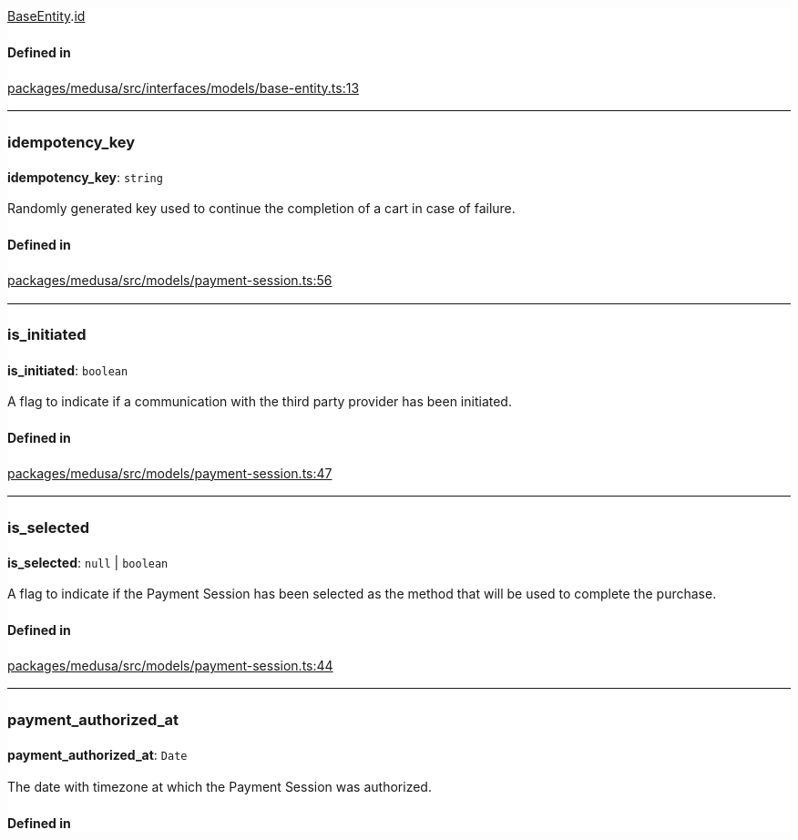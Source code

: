 [BaseEntity](BaseEntity.md).[id](BaseEntity.md#id)

#### Defined in

[packages/medusa/src/interfaces/models/base-entity.ts:13](https://github.com/medusajs/medusa/blob/3d9f5ae63/packages/medusa/src/interfaces/models/base-entity.ts#L13)

___

### idempotency\_key

 **idempotency\_key**: `string`

Randomly generated key used to continue the completion of a cart in case of failure.

#### Defined in

[packages/medusa/src/models/payment-session.ts:56](https://github.com/medusajs/medusa/blob/3d9f5ae63/packages/medusa/src/models/payment-session.ts#L56)

___

### is\_initiated

 **is\_initiated**: `boolean`

A flag to indicate if a communication with the third party provider has been initiated.

#### Defined in

[packages/medusa/src/models/payment-session.ts:47](https://github.com/medusajs/medusa/blob/3d9f5ae63/packages/medusa/src/models/payment-session.ts#L47)

___

### is\_selected

 **is\_selected**: ``null`` \| `boolean`

A flag to indicate if the Payment Session has been selected as the method that will be used to complete the purchase.

#### Defined in

[packages/medusa/src/models/payment-session.ts:44](https://github.com/medusajs/medusa/blob/3d9f5ae63/packages/medusa/src/models/payment-session.ts#L44)

___

### payment\_authorized\_at

 **payment\_authorized\_at**: `Date`

The date with timezone at which the Payment Session was authorized.

#### Defined in

